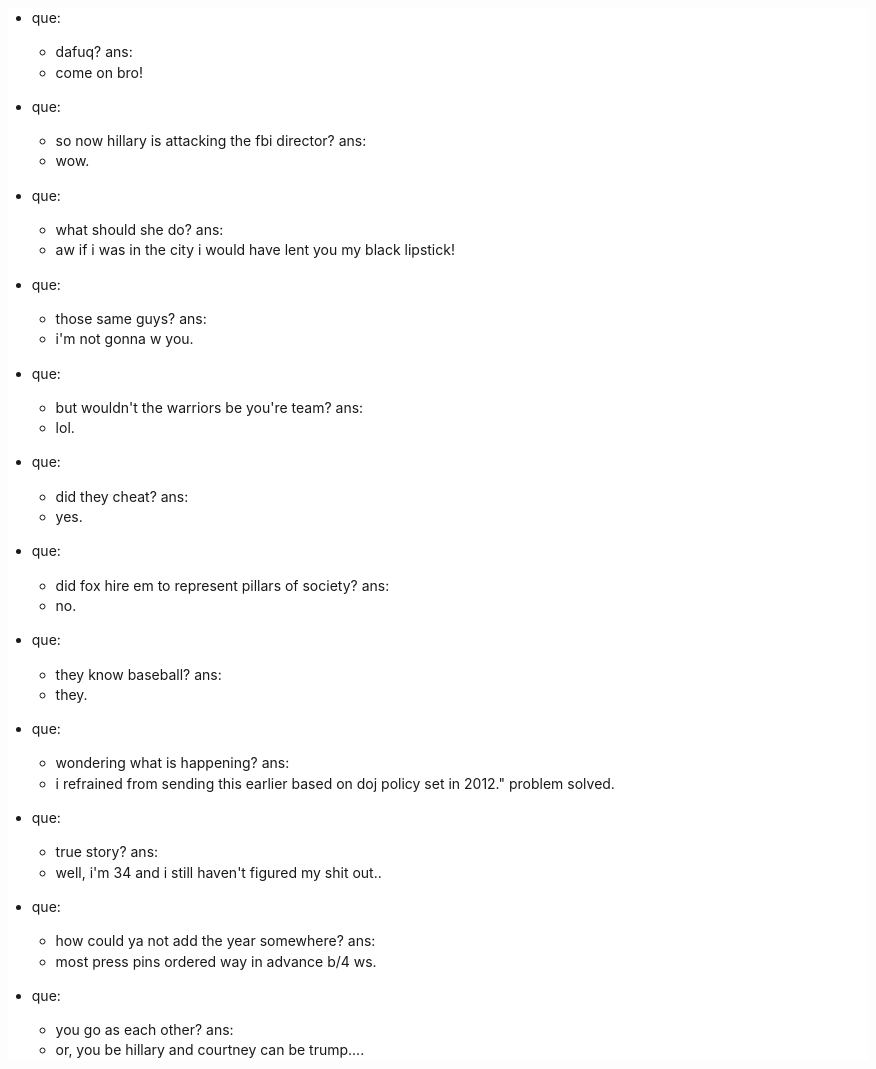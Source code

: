 - que:
  - dafuq?
  ans:
  - come on bro!

- que:
  - so now hillary is attacking the fbi director?
  ans:
  - wow.

- que:
  - what should she do?
  ans:
  - aw if i was in the city i would have lent you my black lipstick!

- que:
  - those same guys?
  ans:
  - i'm not gonna w you.

- que:
  - but wouldn't the warriors be you're team?
  ans:
  - lol.

- que:
  - did they cheat?
  ans:
  - yes.

- que:
  - did fox hire em to represent pillars of society?
  ans:
  - no.

- que:
  - they know baseball?
  ans:
  - they.

- que:
  - wondering what is happening?
  ans:
  - i refrained from sending this earlier based on doj policy set in 2012." problem solved.

- que:
  - true story?
  ans:
  - well, i'm 34 and i still haven't figured my shit out..

- que:
  - how could ya not add the year somewhere?
  ans:
  - most press pins ordered way in advance b/4 ws.

- que:
  - you go as each other?
  ans:
  - or, you be hillary and courtney can be trump....
